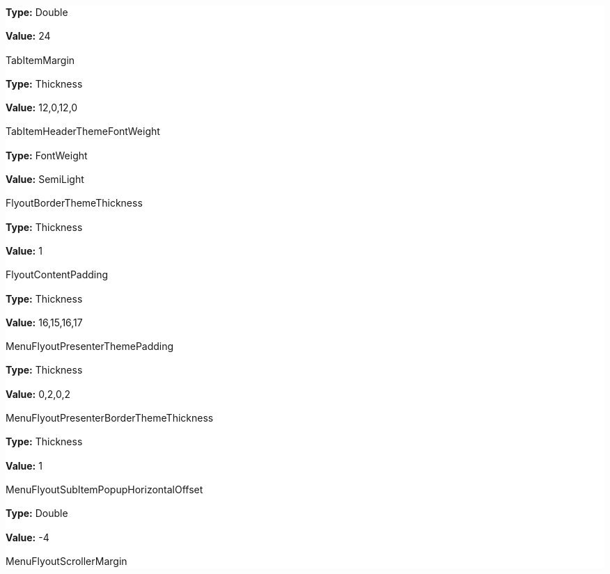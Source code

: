<td><div>
<p><b>Type:</b> Double</p>
<p><b>Value:</b> 24</p>
</div>
</td>
</tr>
<tr>
<td class="nameCell">TabItemMargin</td>
<td><div>
<p><b>Type:</b> Thickness</p>
<p><b>Value:</b> 12,0,12,0</p>
</div>
</td>
</tr>
<tr>
<td class="nameCell">TabItemHeaderThemeFontWeight</td>
<td><div>
<p><b>Type:</b> FontWeight</p>
<p><b>Value:</b> SemiLight</p>
</div>
</td>
</tr>
<tr>
<td class="nameCell">FlyoutBorderThemeThickness</td>
<td><div>
<p><b>Type:</b> Thickness</p>
<p><b>Value:</b> 1</p>
</div>
</td>
</tr>
<tr>
<td class="nameCell">FlyoutContentPadding</td>
<td><div>
<p><b>Type:</b> Thickness</p>
<p><b>Value:</b> 16,15,16,17</p>
</div>
</td>
</tr>
<tr>
<td class="nameCell">MenuFlyoutPresenterThemePadding</td>
<td><div>
<p><b>Type:</b> Thickness</p>
<p><b>Value:</b> 0,2,0,2</p>
</div>
</td>
</tr>
<tr>
<td class="nameCell">MenuFlyoutPresenterBorderThemeThickness</td>
<td><div>
<p><b>Type:</b> Thickness</p>
<p><b>Value:</b> 1</p>
</div>
</td>
</tr>
<tr>
<td class="nameCell">MenuFlyoutSubItemPopupHorizontalOffset</td>
<td><div>
<p><b>Type:</b> Double</p>
<p><b>Value:</b> -4</p>
</div>
</td>
</tr>
<tr>
<td class="nameCell">MenuFlyoutScrollerMargin</td>